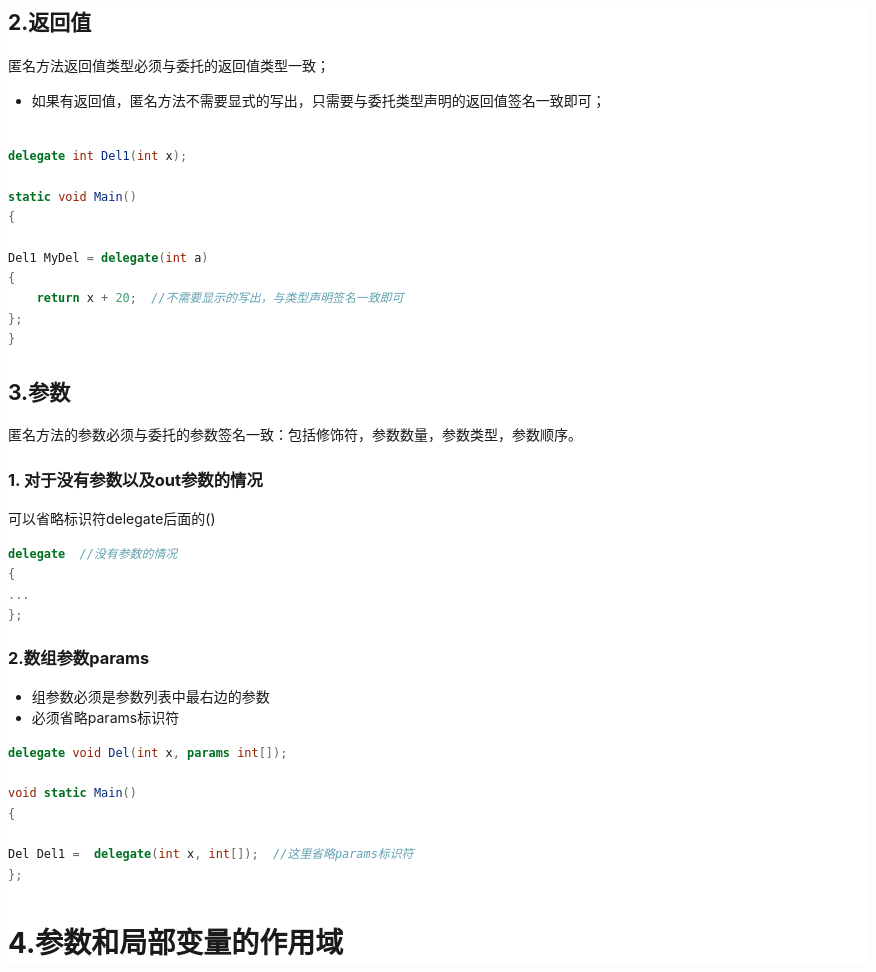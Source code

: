 
## 2.返回值

匿名方法返回值类型必须与委托的返回值类型一致；
- 如果有返回值，匿名方法不需要显式的写出，只需要与委托类型声明的返回值签名一致即可；

```C#

delegate int Del1(int x);

static void Main()
{

Del1 MyDel = delegate(int a)
{
	return x + 20;  //不需要显示的写出，与类型声明签名一致即可
};
}
```


## 3.参数 

匿名方法的参数必须与委托的参数签名一致：包括修饰符，参数数量，参数类型，参数顺序。

### 1. 对于没有参数以及out参数的情况

可以省略标识符delegate后面的()

```C#
delegate  //没有参数的情况 
{
...
};
```

### 2.数组参数params

- 组参数必须是参数列表中最右边的参数
- 必须省略params标识符

```C#
delegate void Del(int x, params int[]);

void static Main()
{

Del Del1 =  delegate(int x, int[]);  //这里省略params标识符
};
```


# 4.参数和局部变量的作用域

